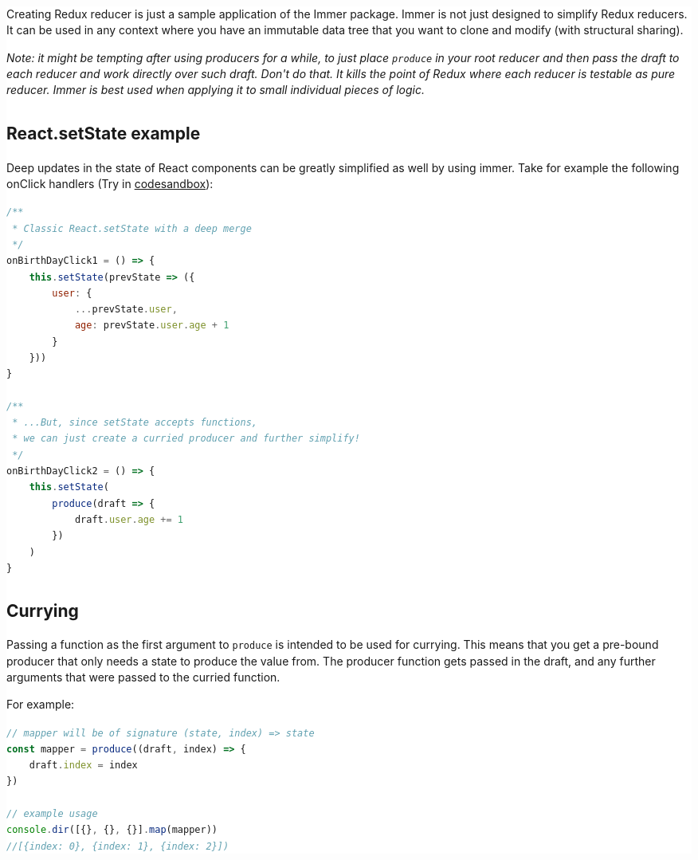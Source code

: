 Creating Redux reducer is just a sample application of the Immer package. Immer is not just designed to simplify Redux reducers. It can be used in any context where you have an immutable data tree that you want to clone and modify (with structural sharing).

_Note: it might be tempting after using producers for a while, to just place `produce` in your root reducer and then pass the draft to each reducer and work directly over such draft. Don't do that. It kills the point of Redux where each reducer is testable as pure reducer. Immer is best used when applying it to small individual pieces of logic._

## React.setState example

Deep updates in the state of React components can be greatly simplified as well by using immer. Take for example the following onClick handlers (Try in [codesandbox](https://codesandbox.io/s/m4yp57632j)):

```javascript
/**
 * Classic React.setState with a deep merge
 */
onBirthDayClick1 = () => {
    this.setState(prevState => ({
        user: {
            ...prevState.user,
            age: prevState.user.age + 1
        }
    }))
}

/**
 * ...But, since setState accepts functions,
 * we can just create a curried producer and further simplify!
 */
onBirthDayClick2 = () => {
    this.setState(
        produce(draft => {
            draft.user.age += 1
        })
    )
}
```

## Currying

Passing a function as the first argument to `produce` is intended to be used for currying. This means that you get a pre-bound producer that only needs a state to produce the value from. The producer function gets passed in the draft, and any further arguments that were passed to the curried function.

For example:

```javascript
// mapper will be of signature (state, index) => state
const mapper = produce((draft, index) => {
    draft.index = index
})

// example usage
console.dir([{}, {}, {}].map(mapper))
//[{index: 0}, {index: 1}, {index: 2}])
```
